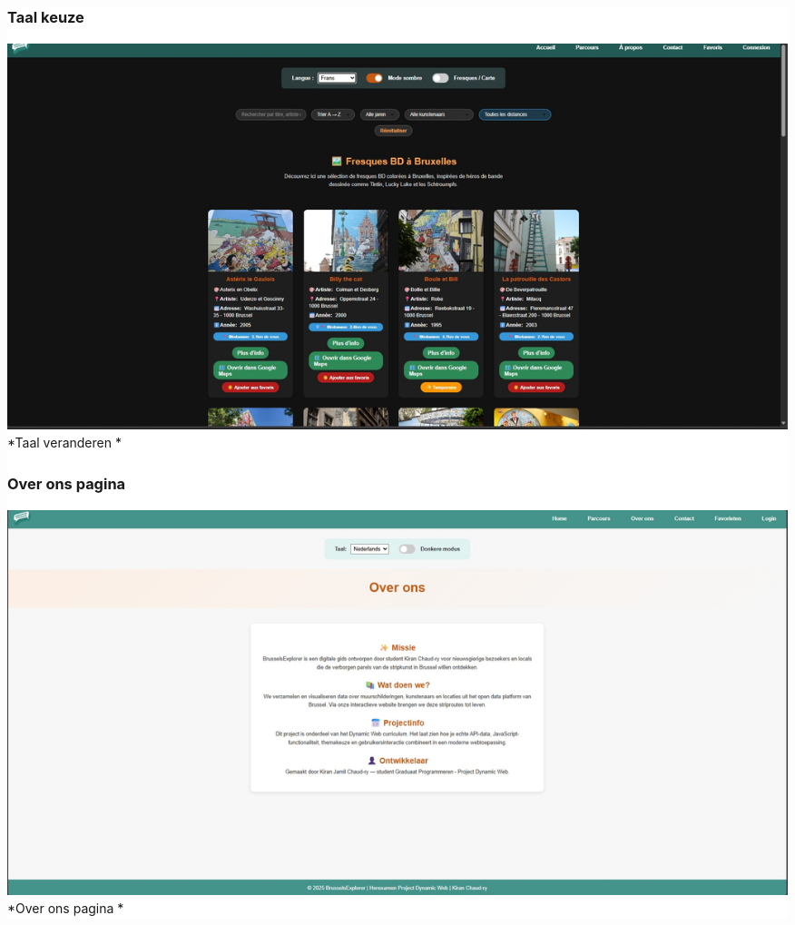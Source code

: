 ### Taal keuze
![Taal](https://github.com/kiranchaudry97/herexamen_project_dynamic_web/blob/5e23aeb89bbe6ce9d96d2ae79ce9254c7ed04a15/screenshots/vertaling.jpg)
*Taal veranderen *

### Over ons pagina 

![about](https://github.com/kiranchaudry97/herexamen_project_dynamic_web/blob/5e23aeb89bbe6ce9d96d2ae79ce9254c7ed04a15/screenshots/about_pagina.jpg)
*Over ons pagina *
